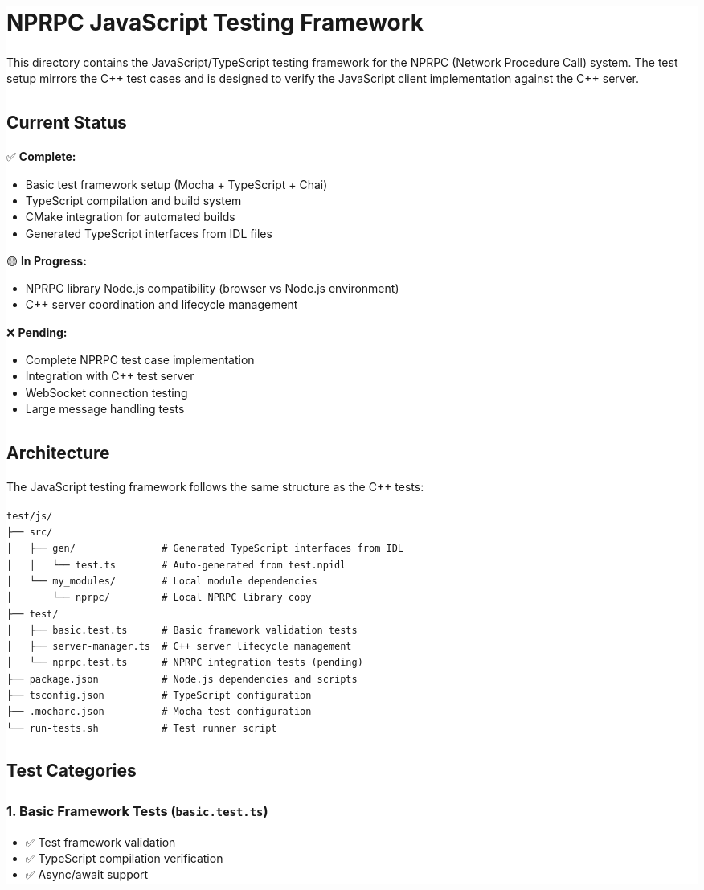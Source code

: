 # NPRPC JavaScript Testing Framework

This directory contains the JavaScript/TypeScript testing framework for the NPRPC (Network Procedure Call) system. The test setup mirrors the C++ test cases and is designed to verify the JavaScript client implementation against the C++ server.

## Current Status

✅ **Complete:**
- Basic test framework setup (Mocha + TypeScript + Chai)
- TypeScript compilation and build system
- CMake integration for automated builds
- Generated TypeScript interfaces from IDL files

🟡 **In Progress:**
- NPRPC library Node.js compatibility (browser vs Node.js environment)
- C++ server coordination and lifecycle management

❌ **Pending:**
- Complete NPRPC test case implementation
- Integration with C++ test server
- WebSocket connection testing
- Large message handling tests

## Architecture

The JavaScript testing framework follows the same structure as the C++ tests:

```
test/js/
├── src/
│   ├── gen/               # Generated TypeScript interfaces from IDL
│   │   └── test.ts        # Auto-generated from test.npidl
│   └── my_modules/        # Local module dependencies
│       └── nprpc/         # Local NPRPC library copy
├── test/
│   ├── basic.test.ts      # Basic framework validation tests
│   ├── server-manager.ts  # C++ server lifecycle management
│   └── nprpc.test.ts      # NPRPC integration tests (pending)
├── package.json           # Node.js dependencies and scripts
├── tsconfig.json          # TypeScript configuration
├── .mocharc.json          # Mocha test configuration
└── run-tests.sh           # Test runner script
```

## Test Categories

### 1. Basic Framework Tests (`basic.test.ts`)
- ✅ Test framework validation
- ✅ TypeScript compilation verification
- ✅ Async/await support

